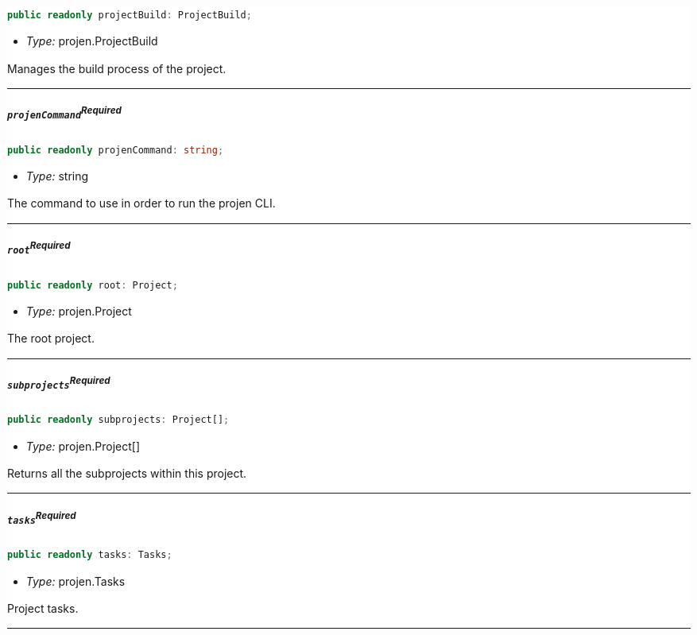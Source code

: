 ```typescript
public readonly projectBuild: ProjectBuild;
```

- *Type:* projen.ProjectBuild

Manages the build process of the project.

---

##### `projenCommand`<sup>Required</sup> <a name="projenCommand" id="projen-silvermine.SilvermineProject.property.projenCommand"></a>

```typescript
public readonly projenCommand: string;
```

- *Type:* string

The command to use in order to run the projen CLI.

---

##### `root`<sup>Required</sup> <a name="root" id="projen-silvermine.SilvermineProject.property.root"></a>

```typescript
public readonly root: Project;
```

- *Type:* projen.Project

The root project.

---

##### `subprojects`<sup>Required</sup> <a name="subprojects" id="projen-silvermine.SilvermineProject.property.subprojects"></a>

```typescript
public readonly subprojects: Project[];
```

- *Type:* projen.Project[]

Returns all the subprojects within this project.

---

##### `tasks`<sup>Required</sup> <a name="tasks" id="projen-silvermine.SilvermineProject.property.tasks"></a>

```typescript
public readonly tasks: Tasks;
```

- *Type:* projen.Tasks

Project tasks.

---